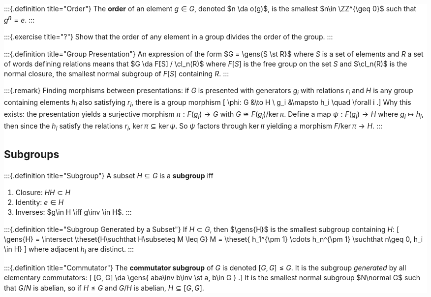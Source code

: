 :::{.definition title="Order"}
The **order** of an element $g\in G$, denoted $n \da o(g)$, is the smallest $n\in \ZZ^{\geq 0}$ such that $g^n = e$.
:::

:::{.exercise title="?"}
Show that the order of any element in a group divides the order of the group.
:::

:::{.definition title="Group Presentation"}
An expression of the form $G = \gens{S \st R}$ where $S$ is a set of elements and $R$ a set of words defining relations means that $G \da F[S] / \cl_n(R)$ where $F[S]$ is the free group on the set $S$ and $\cl_n(R)$ is the normal closure, the smallest normal subgroup of $F[S]$ containing $R$.
:::

:::{.remark}
Finding morphisms between presentations: if $G$ is presented with generators $g_i$ with relations $r_i$ and $H$ is any group containing elements $h_i$ also satisfying $r_i$, there is a group morphism
\[
\phi: G &\to H \\
g_i &\mapsto h_i \quad \forall i
.\]
Why this exists: the presentation yields a surjective morphism $\pi: F(g_i) \to G$ with $G\cong F(g_i) / \ker \pi$.
Define a map $\psi: F(g_i) \to H$ where $g_i\mapsto h_i$, then since the $h_i$ satisfy the relations $r_i$, $\ker \pi \subseteq \ker \psi$.
So $\psi$ factors through $\ker \pi$ yielding a morphism $F/\ker \pi \to H$.
:::

## Subgroups

:::{.definition title="Subgroup"}
A subset $H\subseteq G$ is a **subgroup** iff

1. Closure: $HH \subset H$
2. Identity: $e\in H$
3. Inverses: $g\in H \iff g\inv \in H$.
:::

:::{.definition title="Subgroup Generated by a Subset"}
If $H\subset G$, then $\gens{H}$ is the smallest subgroup containing $H$:
\[
\gens{H} = \intersect \theset{H\suchthat H\subseteq M \leq G} M = \theset{ h_1^{\pm 1} \cdots h_n^{\pm 1} \suchthat n\geq 0, h_i \in H}
\]
where adjacent $h_i$ are distinct.
:::

:::{.definition title="Commutator"}
The **commutator subgroup** of $G$ is denoted $[G, G] \leq G$.
It is the subgroup *generated* by all elementary commutators:
\[
[G, G] \da \gens{ aba\inv b\inv \st a, b\in G } 
.\]
It is the smallest normal subgroup $N\normal G$ such that $G/N$ is abelian, so if $H\leq G$ and $G/H$ is abelian, $H\subseteq [G, G]$.

